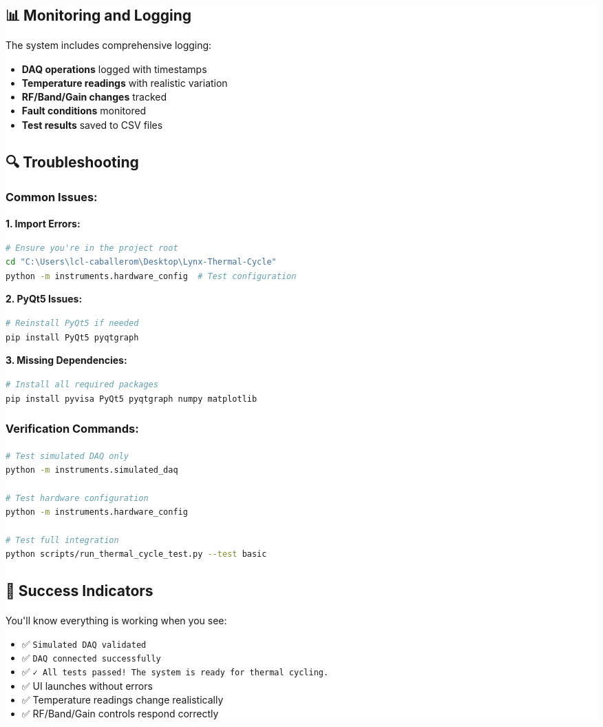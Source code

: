 ## 📊 **Monitoring and Logging**

The system includes comprehensive logging:
- **DAQ operations** logged with timestamps
- **Temperature readings** with realistic variation
- **RF/Band/Gain changes** tracked
- **Fault conditions** monitored
- **Test results** saved to CSV files

## 🔍 **Troubleshooting**

### Common Issues:

**1. Import Errors:**
```bash
# Ensure you're in the project root
cd "C:\Users\lcl-caballerom\Desktop\Lynx-Thermal-Cycle"
python -m instruments.hardware_config  # Test configuration
```

**2. PyQt5 Issues:**
```bash
# Reinstall PyQt5 if needed
pip install PyQt5 pyqtgraph
```

**3. Missing Dependencies:**
```bash
# Install all required packages
pip install pyvisa PyQt5 pyqtgraph numpy matplotlib
```

### Verification Commands:
```bash
# Test simulated DAQ only
python -m instruments.simulated_daq

# Test hardware configuration
python -m instruments.hardware_config

# Test full integration
python scripts/run_thermal_cycle_test.py --test basic
```

## 🎉 **Success Indicators**

You'll know everything is working when you see:
- ✅ `Simulated DAQ validated` 
- ✅ `DAQ connected successfully`
- ✅ `✓ All tests passed! The system is ready for thermal cycling.`
- ✅ UI launches without errors
- ✅ Temperature readings change realistically
- ✅ RF/Band/Gain controls respond correctly

